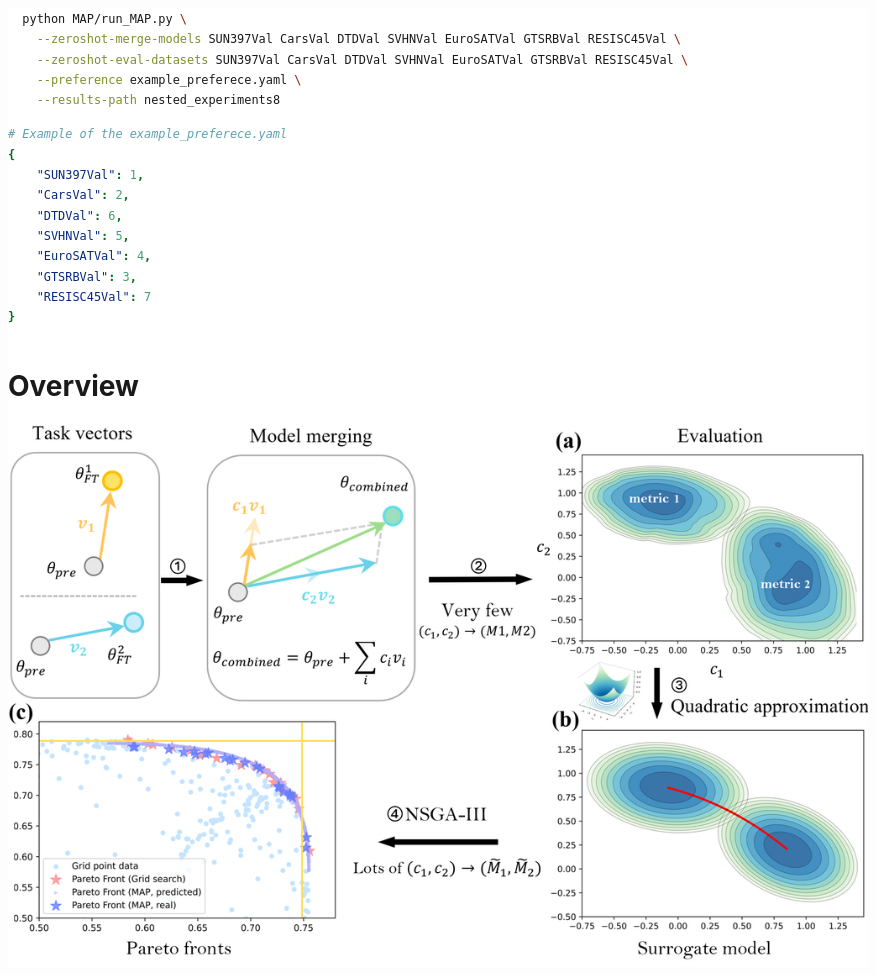 ```bash
  python MAP/run_MAP.py \
    --zeroshot-merge-models SUN397Val CarsVal DTDVal SVHNVal EuroSATVal GTSRBVal RESISC45Val \
    --zeroshot-eval-datasets SUN397Val CarsVal DTDVal SVHNVal EuroSATVal GTSRBVal RESISC45Val \
    --preference example_preferece.yaml \
    --results-path nested_experiments8
```

```yaml
# Example of the example_preferece.yaml
{
    "SUN397Val": 1,
    "CarsVal": 2,
    "DTDVal": 6,
    "SVHNVal": 5,
    "EuroSATVal": 4,
    "GTSRBVal": 3,
    "RESISC45Val": 7
}
```


# Overview

<p align="center">
<img src="img/main_fig.png" alt="scatter" width="100%"/>
</p>
